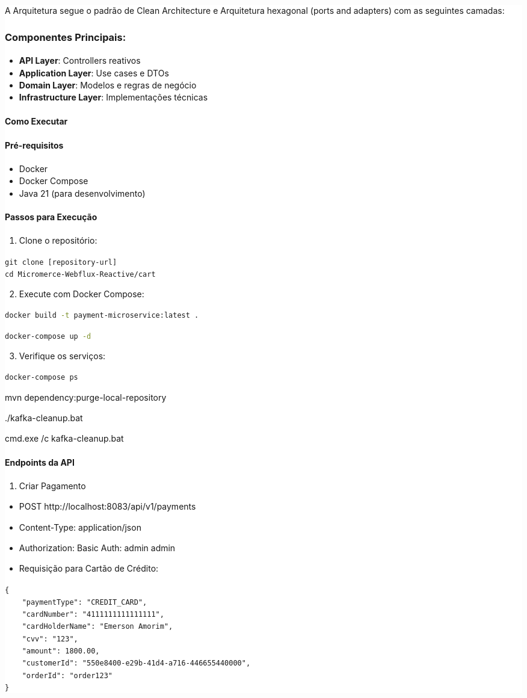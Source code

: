 A Arquitetura segue o padrão de Clean Architecture e Arquitetura hexagonal (ports and adapters) com as seguintes camadas:

### Componentes Principais:
- **API Layer**: Controllers reativos
- **Application Layer**: Use cases e DTOs
- **Domain Layer**: Modelos e regras de negócio
- **Infrastructure Layer**: Implementações técnicas

#### Como Executar

#### Pré-requisitos
- Docker
- Docker Compose
- Java 21 (para desenvolvimento)

#### Passos para Execução


1. Clone o repositório:
```
git clone [repository-url]
cd Micromerce-Webflux-Reactive/cart
```

2. Execute com Docker Compose:
```bash
docker build -t payment-microservice:latest .
```

```bash
docker-compose up -d
```

3. Verifique os serviços:
```bash
docker-compose ps
```

mvn dependency:purge-local-repository


./kafka-cleanup.bat

cmd.exe /c kafka-cleanup.bat


#### Endpoints da API
1. Criar Pagamento

- POST http://localhost:8083/api/v1/payments
- Content-Type: application/json
- Authorization: Basic Auth:  admin admin

- Requisição para Cartão de Crédito:
```
{
    "paymentType": "CREDIT_CARD",
    "cardNumber": "4111111111111111",
    "cardHolderName": "Emerson Amorim",
    "cvv": "123",
    "amount": 1800.00,
    "customerId": "550e8400-e29b-41d4-a716-446655440000",
    "orderId": "order123"
}
```
